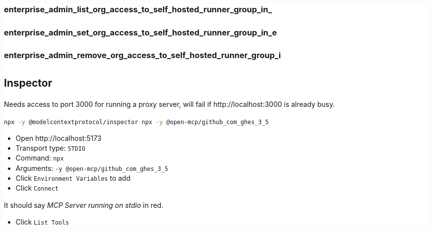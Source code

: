 ### enterprise_admin_list_org_access_to_self_hosted_runner_group_in_

### enterprise_admin_set_org_access_to_self_hosted_runner_group_in_e

### enterprise_admin_remove_org_access_to_self_hosted_runner_group_i

## Inspector

Needs access to port 3000 for running a proxy server, will fail if http://localhost:3000 is already busy.

```bash
npx -y @modelcontextprotocol/inspector npx -y @open-mcp/github_com_ghes_3_5
```

- Open http://localhost:5173
- Transport type: `STDIO`
- Command: `npx`
- Arguments: `-y @open-mcp/github_com_ghes_3_5`
- Click `Environment Variables` to add
- Click `Connect`

It should say _MCP Server running on stdio_ in red.

- Click `List Tools`
